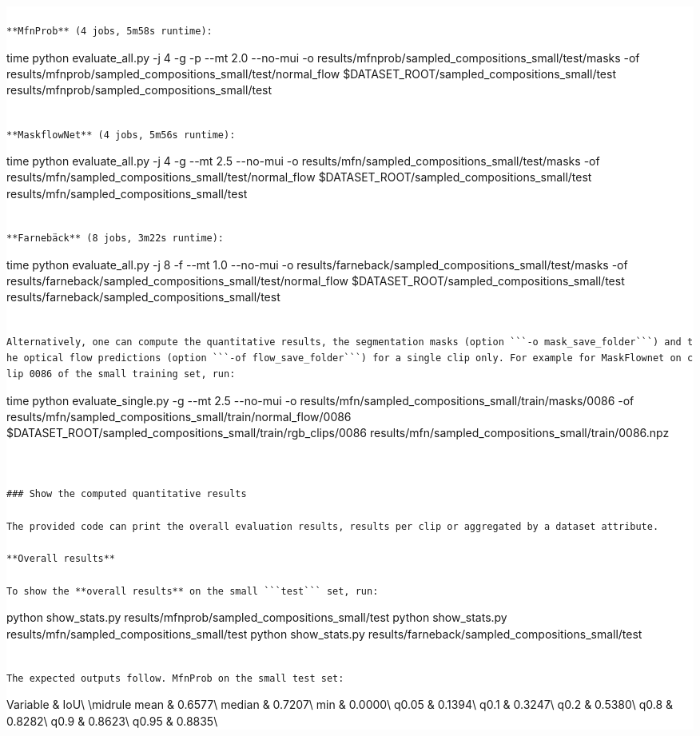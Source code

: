 ```

**MfnProb** (4 jobs, 5m58s runtime):

```
time python evaluate_all.py -j 4 -g -p --mt 2.0 --no-mui -o results/mfnprob/sampled_compositions_small/test/masks -of results/mfnprob/sampled_compositions_small/test/normal_flow $DATASET_ROOT/sampled_compositions_small/test results/mfnprob/sampled_compositions_small/test
```

**MaskflowNet** (4 jobs, 5m56s runtime):

```
time python evaluate_all.py -j 4 -g --mt 2.5 --no-mui -o results/mfn/sampled_compositions_small/test/masks -of results/mfn/sampled_compositions_small/test/normal_flow $DATASET_ROOT/sampled_compositions_small/test results/mfn/sampled_compositions_small/test
```

**Farnebäck** (8 jobs, 3m22s runtime):

```
time python evaluate_all.py -j 8 -f --mt 1.0 --no-mui -o results/farneback/sampled_compositions_small/test/masks -of results/farneback/sampled_compositions_small/test/normal_flow $DATASET_ROOT/sampled_compositions_small/test results/farneback/sampled_compositions_small/test
```

Alternatively, one can compute the quantitative results, the segmentation masks (option ```-o mask_save_folder```) and the optical flow predictions (option ```-of flow_save_folder```) for a single clip only. For example for MaskFlownet on clip 0086 of the small training set, run:

```
time python evaluate_single.py -g --mt 2.5 --no-mui -o results/mfn/sampled_compositions_small/train/masks/0086 -of results/mfn/sampled_compositions_small/train/normal_flow/0086  $DATASET_ROOT/sampled_compositions_small/train/rgb_clips/0086 results/mfn/sampled_compositions_small/train/0086.npz
```


### Show the computed quantitative results

The provided code can print the overall evaluation results, results per clip or aggregated by a dataset attribute.

**Overall results**

To show the **overall results** on the small ```test``` set, run:

```
python show_stats.py results/mfnprob/sampled_compositions_small/test
python show_stats.py results/mfn/sampled_compositions_small/test
python show_stats.py results/farneback/sampled_compositions_small/test
```

The expected outputs follow. MfnProb on the small test set:

```
Variable & IoU\\
\midrule
mean & 0.6577\\
median & 0.7207\\
min & 0.0000\\
q0.05 & 0.1394\\
q0.1 & 0.3247\\
q0.2 & 0.5380\\
q0.8 & 0.8282\\
q0.9 & 0.8623\\
q0.95 & 0.8835\\